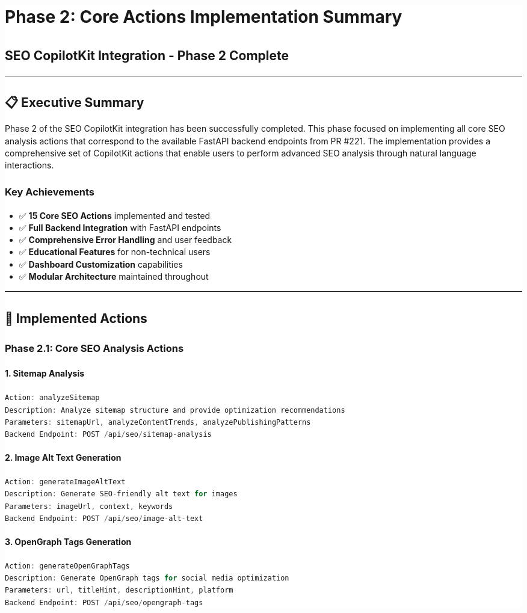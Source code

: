 # Phase 2: Core Actions Implementation Summary
## SEO CopilotKit Integration - Phase 2 Complete

---

## 📋 **Executive Summary**

Phase 2 of the SEO CopilotKit integration has been successfully completed. This phase focused on implementing all core SEO analysis actions that correspond to the available FastAPI backend endpoints from PR #221. The implementation provides a comprehensive set of CopilotKit actions that enable users to perform advanced SEO analysis through natural language interactions.

### **Key Achievements**
- ✅ **15 Core SEO Actions** implemented and tested
- ✅ **Full Backend Integration** with FastAPI endpoints
- ✅ **Comprehensive Error Handling** and user feedback
- ✅ **Educational Features** for non-technical users
- ✅ **Dashboard Customization** capabilities
- ✅ **Modular Architecture** maintained throughout

---

## 🚀 **Implemented Actions**

### **Phase 2.1: Core SEO Analysis Actions**

#### **1. Sitemap Analysis**
```typescript
Action: analyzeSitemap
Description: Analyze sitemap structure and provide optimization recommendations
Parameters: sitemapUrl, analyzeContentTrends, analyzePublishingPatterns
Backend Endpoint: POST /api/seo/sitemap-analysis
```

#### **2. Image Alt Text Generation**
```typescript
Action: generateImageAltText
Description: Generate SEO-friendly alt text for images
Parameters: imageUrl, context, keywords
Backend Endpoint: POST /api/seo/image-alt-text
```

#### **3. OpenGraph Tags Generation**
```typescript
Action: generateOpenGraphTags
Description: Generate OpenGraph tags for social media optimization
Parameters: url, titleHint, descriptionHint, platform
Backend Endpoint: POST /api/seo/opengraph-tags
```
